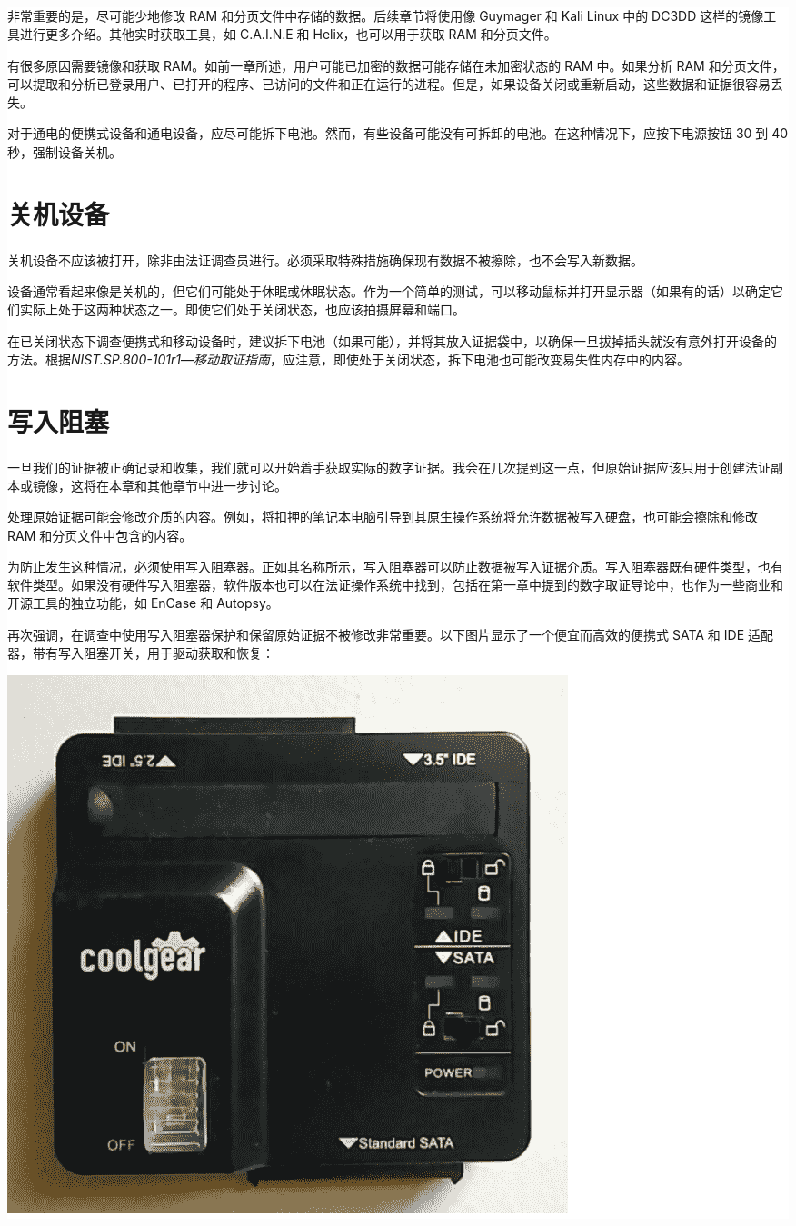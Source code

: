 非常重要的是，尽可能少地修改 RAM 和分页文件中存储的数据。后续章节将使用像 Guymager 和 Kali Linux 中的 DC3DD 这样的镜像工具进行更多介绍。其他实时获取工具，如 C.A.I.N.E 和 Helix，也可以用于获取 RAM 和分页文件。

有很多原因需要镜像和获取 RAM。如前一章所述，用户可能已加密的数据可能存储在未加密状态的 RAM 中。如果分析 RAM 和分页文件，可以提取和分析已登录用户、已打开的程序、已访问的文件和正在运行的进程。但是，如果设备关闭或重新启动，这些数据和证据很容易丢失。

对于通电的便携式设备和通电设备，应尽可能拆下电池。然而，有些设备可能没有可拆卸的电池。在这种情况下，应按下电源按钮 30 到 40 秒，强制设备关机。

# 关机设备

关机设备不应该被打开，除非由法证调查员进行。必须采取特殊措施确保现有数据不被擦除，也不会写入新数据。

设备通常看起来像是关机的，但它们可能处于休眠或休眠状态。作为一个简单的测试，可以移动鼠标并打开显示器（如果有的话）以确定它们实际上处于这两种状态之一。即使它们处于关闭状态，也应该拍摄屏幕和端口。

在已关闭状态下调查便携式和移动设备时，建议拆下电池（如果可能），并将其放入证据袋中，以确保一旦拔掉插头就没有意外打开设备的方法。根据*NIST.SP.800-101r1*—*移动取证指南*，应注意，即使处于关闭状态，拆下电池也可能改变易失性内存中的内容。

# 写入阻塞

一旦我们的证据被正确记录和收集，我们就可以开始着手获取实际的数字证据。我会在几次提到这一点，但原始证据应该只用于创建法证副本或镜像，这将在本章和其他章节中进一步讨论。

处理原始证据可能会修改介质的内容。例如，将扣押的笔记本电脑引导到其原生操作系统将允许数据被写入硬盘，也可能会擦除和修改 RAM 和分页文件中包含的内容。

为防止发生这种情况，必须使用写入阻塞器。正如其名称所示，写入阻塞器可以防止数据被写入证据介质。写入阻塞器既有硬件类型，也有软件类型。如果没有硬件写入阻塞器，软件版本也可以在法证操作系统中找到，包括在第一章中提到的数字取证导论中，也作为一些商业和开源工具的独立功能，如 EnCase 和 Autopsy。

再次强调，在调查中使用写入阻塞器保护和保留原始证据不被修改非常重要。以下图片显示了一个便宜而高效的便携式 SATA 和 IDE 适配器，带有写入阻塞开关，用于驱动获取和恢复：

![](img/65140b03-5786-46cf-aca3-6967c61a0b87.jpg)
